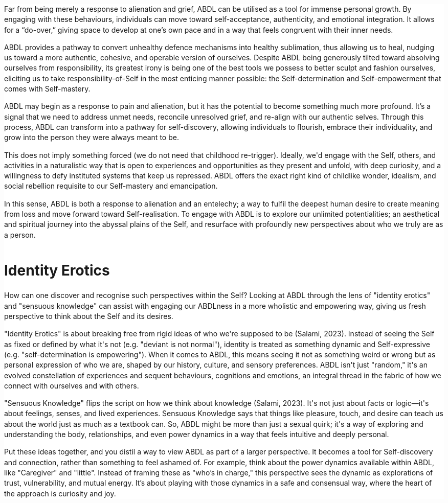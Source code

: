 Far from being merely a response to alienation and grief, ABDL can be utilised as a tool for immense personal growth. By engaging with these behaviours, individuals can move toward self-acceptance, authenticity, and emotional integration. It allows for a “do-over,” giving space to develop at one’s own pace and in a way that feels congruent with their inner needs. 

ABDL provides a pathway to convert unhealthy defence mechanisms into healthy sublimation, thus allowing us to heal, nudging us toward a more authentic, cohesive, and operable version of ourselves. Despite ABDL being generously tilted toward absolving ourselves from responsibility, its greatest irony is being one of the best tools we possess to better sculpt and fashion ourselves, eliciting us to take responsibility-of-Self in the most enticing manner possible: the Self-determination and Self-empowerment that comes with Self-mastery.

ABDL may begin as a response to pain and alienation, but it has the potential to become something much more profound. It’s a signal that we need to address unmet needs, reconcile unresolved grief, and re-align with our authentic selves. Through this process, ABDL can transform into a pathway for self-discovery, allowing individuals to flourish, embrace their individuality, and grow into the person they were always meant to be. 

This does not imply something forced (we do not need that childhood re-trigger). Ideally, we'd engage with the Self, others, and activities in a naturalistic way that is open to experiences and opportunities as they present and unfold, with deep curiosity, and a willingness to defy instituted systems that keep us repressed. ABDL offers the exact right kind of childlike wonder, idealism, and social rebellion requisite to our Self-mastery and emancipation. 

In this sense, ABDL is both a response to alienation and an entelechy; a way to fulfil the deepest human desire to create meaning from loss and move forward toward Self-realisation. To engage with ABDL is to explore our unlimited potentialities; an aesthetical and spiritual journey into the abyssal plains of the Self, and resurface with profoundly new perspectives about who we truly are as a person.


# Identity Erotics <br/>
How can one discover and recognise such perspectives within the Self? Looking at ABDL through the lens of "identity erotics" and "sensuous knowledge" can assist with engaging our ABDLness in a more wholistic and empowering way, giving us fresh perspective to think about the Self and its desires.

"Identity Erotics" is about breaking free from rigid ideas of who we're supposed to be (Salami, 2023). Instead of seeing the Self as fixed or defined by what it's not (e.g. "deviant is not normal"), identity is treated as something dynamic and Self-expressive (e.g. "self-determination is empowering"). When it comes to ABDL, this means seeing it not as something weird or wrong but as personal expression of who we are, shaped by our history, culture, and sensory preferences. ABDL isn't just "random," it's an evolved constellation of experiences and sequent behaviours, cognitions and emotions, an integral thread in the fabric of how we connect with ourselves and with others.

"Sensuous Knowledge" flips the script on how we think about knowledge (Salami, 2023). It's not just about facts or logic—it's about feelings, senses, and lived experiences. Sensuous Knowledge says that things like pleasure, touch, and desire can teach us about the world just as much as a textbook can. So, ABDL might be more than just a sexual quirk; it's a way of exploring and understanding the body, relationships, and even power dynamics in a way that feels intuitive and deeply personal.

Put these ideas together, and you distil a way to view ABDL as part of a larger perspective. It becomes a tool for Self-discovery and connection, rather than something to feel ashamed of. For example, think about the power dynamics available within ABDL, like "Caregiver" and "little". Instead of framing these as "who’s in charge," this perspective sees the dynamic as explorations of trust, vulnerability, and mutual energy. It’s about playing with those dynamics in a safe and consensual way, where the heart of the approach is curiosity and joy. 

